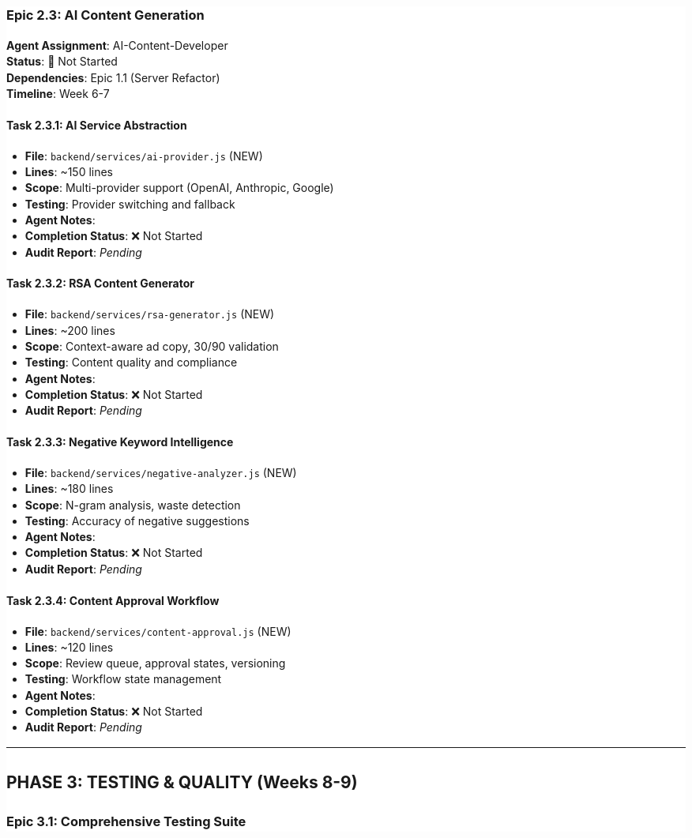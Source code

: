 ### Epic 2.3: AI Content Generation

**Agent Assignment**: AI-Content-Developer  
**Status**: 🔄 Not Started  
**Dependencies**: Epic 1.1 (Server Refactor)  
**Timeline**: Week 6-7

#### Task 2.3.1: AI Service Abstraction

- **File**: `backend/services/ai-provider.js` (NEW)
- **Lines**: ~150 lines
- **Scope**: Multi-provider support (OpenAI, Anthropic, Google)
- **Testing**: Provider switching and fallback
- **Agent Notes**:
- **Completion Status**: ❌ Not Started
- **Audit Report**: _Pending_

#### Task 2.3.2: RSA Content Generator

- **File**: `backend/services/rsa-generator.js` (NEW)
- **Lines**: ~200 lines
- **Scope**: Context-aware ad copy, 30/90 validation
- **Testing**: Content quality and compliance
- **Agent Notes**:
- **Completion Status**: ❌ Not Started
- **Audit Report**: _Pending_

#### Task 2.3.3: Negative Keyword Intelligence

- **File**: `backend/services/negative-analyzer.js` (NEW)
- **Lines**: ~180 lines
- **Scope**: N-gram analysis, waste detection
- **Testing**: Accuracy of negative suggestions
- **Agent Notes**:
- **Completion Status**: ❌ Not Started
- **Audit Report**: _Pending_

#### Task 2.3.4: Content Approval Workflow

- **File**: `backend/services/content-approval.js` (NEW)
- **Lines**: ~120 lines
- **Scope**: Review queue, approval states, versioning
- **Testing**: Workflow state management
- **Agent Notes**:
- **Completion Status**: ❌ Not Started
- **Audit Report**: _Pending_

---

## PHASE 3: TESTING & QUALITY (Weeks 8-9)

### Epic 3.1: Comprehensive Testing Suite
